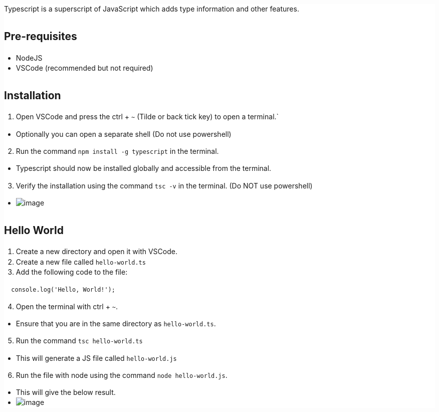Typescript is a superscript of JavaScript which adds type information and other features.

## Pre-requisites

- NodeJS
- VSCode (recommended but not required)

## Installation

1. Open VSCode and press the ctrl + `~` (Tilde or back tick key) to open a terminal.`
  - Optionally you can open a separate shell (Do not use powershell)
2. Run the command `npm install -g typescript` in the terminal.
  - Typescript should now be installed globally and accessible from the terminal.
3. Verify the installation using the command `tsc -v` in the terminal. (Do NOT use powershell)
  - ![image](./assets/week1-getting-started/ts/installing-tsc.JPG)

## Hello World

1. Create a new directory and open it with VSCode.
2. Create a new file called `hello-world.ts`
3. Add the following code to the file:
  ```
    console.log('Hello, World!');
  ```
4. Open the terminal with ctrl + `~`.
  - Ensure that you are in the same directory as `hello-world.ts`.
5. Run the command `tsc hello-world.ts`
  - This will generate a JS file called `hello-world.js`
6. Run the file with node using the command `node hello-world.js`.
  - This will give the below result.
  - ![image](./assets/week1-getting-started/ts/result.JPG)
